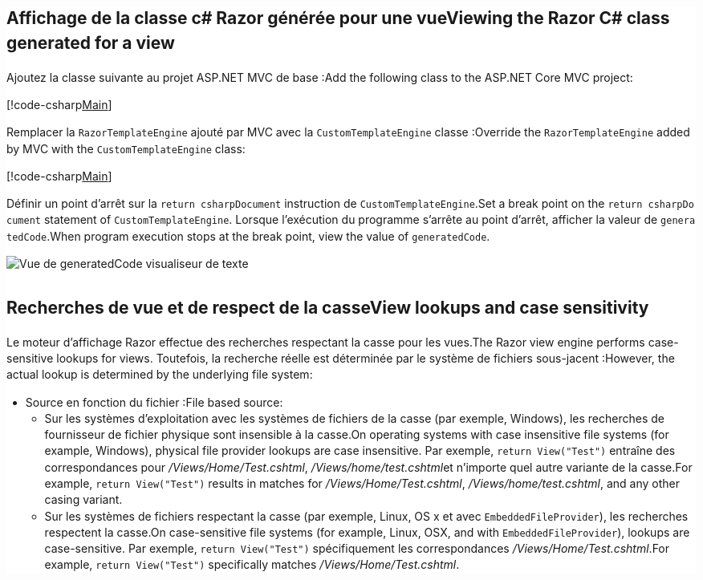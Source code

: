 ## <a name="viewing-the-razor-c-class-generated-for-a-view"></a><span data-ttu-id="61b4d-283">Affichage de la classe c# Razor générée pour une vue</span><span class="sxs-lookup"><span data-stu-id="61b4d-283">Viewing the Razor C# class generated for a view</span></span>

<span data-ttu-id="61b4d-284">Ajoutez la classe suivante au projet ASP.NET MVC de base :</span><span class="sxs-lookup"><span data-stu-id="61b4d-284">Add the following class to the ASP.NET Core MVC project:</span></span>

[!code-csharp[Main](razor/sample/Utilities/CustomTemplateEngine.cs)]

<span data-ttu-id="61b4d-285">Remplacer la `RazorTemplateEngine` ajouté par MVC avec la `CustomTemplateEngine` classe :</span><span class="sxs-lookup"><span data-stu-id="61b4d-285">Override the `RazorTemplateEngine` added by MVC with the `CustomTemplateEngine` class:</span></span>

[!code-csharp[Main](razor/sample/Startup.cs?highlight=4&range=10-14)]

<span data-ttu-id="61b4d-286">Définir un point d’arrêt sur la `return csharpDocument` instruction de `CustomTemplateEngine`.</span><span class="sxs-lookup"><span data-stu-id="61b4d-286">Set a break point on the `return csharpDocument` statement of `CustomTemplateEngine`.</span></span> <span data-ttu-id="61b4d-287">Lorsque l’exécution du programme s’arrête au point d’arrêt, afficher la valeur de `generatedCode`.</span><span class="sxs-lookup"><span data-stu-id="61b4d-287">When program execution stops at the break point, view the value of `generatedCode`.</span></span>

![Vue de generatedCode visualiseur de texte](razor/_static/tvr.png)

## <a name="view-lookups-and-case-sensitivity"></a><span data-ttu-id="61b4d-289">Recherches de vue et de respect de la casse</span><span class="sxs-lookup"><span data-stu-id="61b4d-289">View lookups and case sensitivity</span></span>

<span data-ttu-id="61b4d-290">Le moteur d’affichage Razor effectue des recherches respectant la casse pour les vues.</span><span class="sxs-lookup"><span data-stu-id="61b4d-290">The Razor view engine performs case-sensitive lookups for views.</span></span> <span data-ttu-id="61b4d-291">Toutefois, la recherche réelle est déterminée par le système de fichiers sous-jacent :</span><span class="sxs-lookup"><span data-stu-id="61b4d-291">However, the actual lookup is determined by the underlying file system:</span></span>

* <span data-ttu-id="61b4d-292">Source en fonction du fichier :</span><span class="sxs-lookup"><span data-stu-id="61b4d-292">File based source:</span></span> 
  * <span data-ttu-id="61b4d-293">Sur les systèmes d’exploitation avec les systèmes de fichiers de la casse (par exemple, Windows), les recherches de fournisseur de fichier physique sont insensible à la casse.</span><span class="sxs-lookup"><span data-stu-id="61b4d-293">On operating systems with case insensitive file systems (for example, Windows), physical file provider lookups are case insensitive.</span></span> <span data-ttu-id="61b4d-294">Par exemple, `return View("Test")` entraîne des correspondances pour */Views/Home/Test.cshtml*, */Views/home/test.cshtml*et n’importe quel autre variante de la casse.</span><span class="sxs-lookup"><span data-stu-id="61b4d-294">For example, `return View("Test")` results in matches for */Views/Home/Test.cshtml*, */Views/home/test.cshtml*, and any other casing variant.</span></span>
  * <span data-ttu-id="61b4d-295">Sur les systèmes de fichiers respectant la casse (par exemple, Linux, OS x et avec `EmbeddedFileProvider`), les recherches respectent la casse.</span><span class="sxs-lookup"><span data-stu-id="61b4d-295">On case-sensitive file systems (for example, Linux, OSX, and with `EmbeddedFileProvider`), lookups are case-sensitive.</span></span> <span data-ttu-id="61b4d-296">Par exemple, `return View("Test")` spécifiquement les correspondances */Views/Home/Test.cshtml*.</span><span class="sxs-lookup"><span data-stu-id="61b4d-296">For example, `return View("Test")` specifically matches */Views/Home/Test.cshtml*.</span></span>